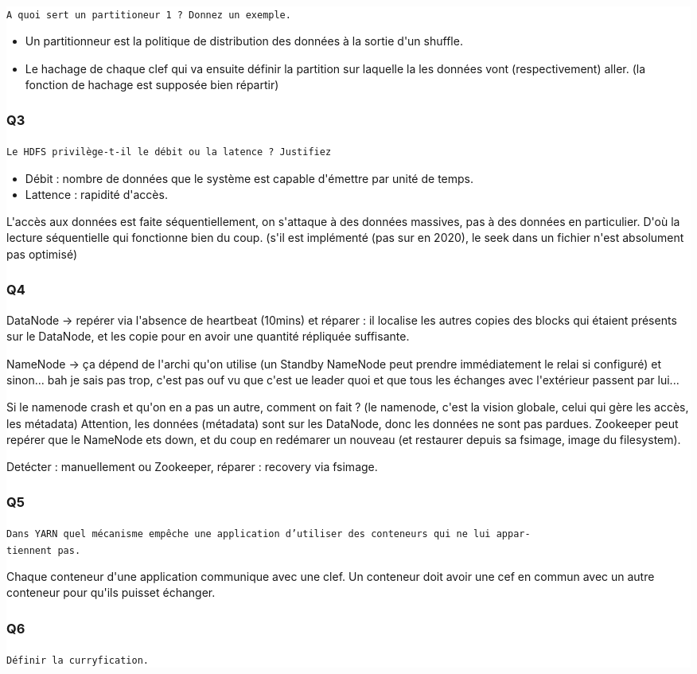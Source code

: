 ```
A quoi sert un partitioneur 1 ? Donnez un exemple.
```

- Un partitionneur est la politique de distribution des données à la sortie d'un shuffle.

- Le hachage de chaque clef qui va ensuite définir la partition sur laquelle la les données vont (respectivement) aller. (la fonction de hachage est supposée bien répartir)



### Q3

```
Le HDFS privilège-t-il le débit ou la latence ? Justifiez
```

- Débit : nombre de données que le système est capable d'émettre par unité de temps.
- Lattence : rapidité d'accès.

L'accès aux données est faite séquentiellement, on s'attaque à des données massives, pas à des données en particulier. D'où la lecture séquentielle qui fonctionne bien du coup. (s'il est implémenté (pas sur en 2020), le seek dans un fichier n'est absolument pas optimisé)



### Q4

DataNode -> repérer via l'absence de heartbeat (10mins) et réparer : il localise les autres copies des blocks qui étaient présents sur le DataNode, et les copie pour en avoir une quantité répliquée suffisante.

NameNode -> ça dépend de l'archi qu'on utilise (un Standby NameNode peut prendre immédiatement le relai si configuré) et sinon... bah je sais pas trop, c'est pas ouf vu que c'est ue leader quoi et que tous les échanges avec l'extérieur passent par lui...

Si le namenode crash et qu'on en a pas un autre, comment on fait ? (le namenode, c'est la vision globale, celui qui gère les accès, les métadata) Attention, les données (métadata) sont sur les DataNode, donc les données ne sont pas pardues. Zookeeper peut repérer que le NameNode ets down, et du coup en redémarer un nouveau (et restaurer depuis sa fsimage, image du filesystem).

Detécter : manuellement ou Zookeeper, réparer : recovery via fsimage.



### Q5

```
Dans YARN quel mécanisme empêche une application d’utiliser des conteneurs qui ne lui appar-
tiennent pas.
```

Chaque conteneur d'une application communique avec une clef. Un conteneur doit avoir une cef en commun avec un autre conteneur pour qu'ils puisset échanger.



### Q6

```
Définir la curryfication.
```

